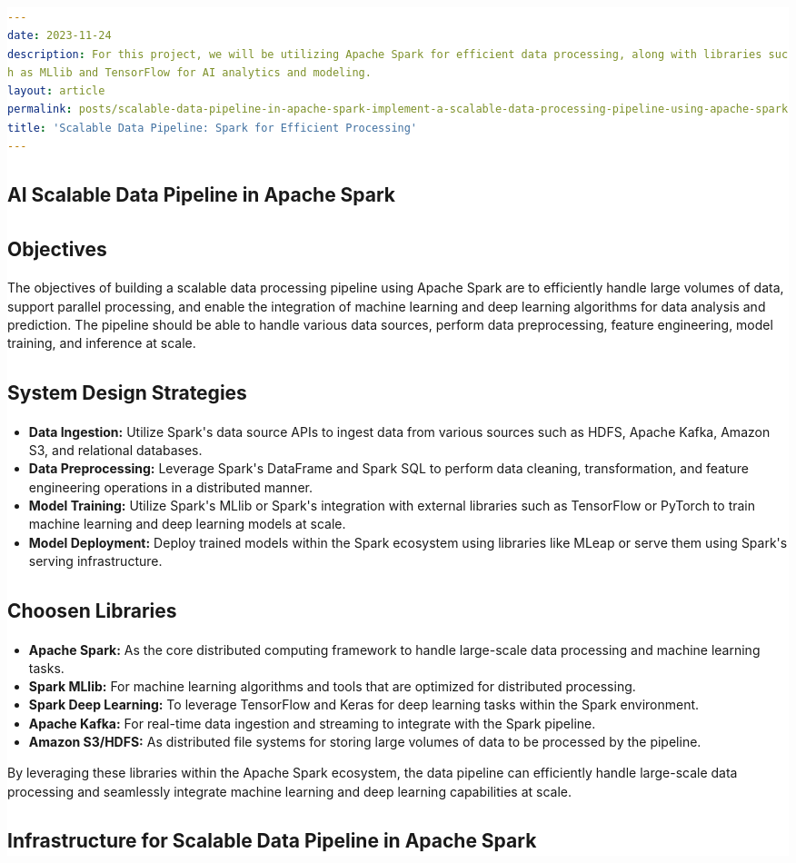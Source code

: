 ```yaml
---
date: 2023-11-24
description: For this project, we will be utilizing Apache Spark for efficient data processing, along with libraries such as MLlib and TensorFlow for AI analytics and modeling.
layout: article
permalink: posts/scalable-data-pipeline-in-apache-spark-implement-a-scalable-data-processing-pipeline-using-apache-spark
title: 'Scalable Data Pipeline: Spark for Efficient Processing'
---
```


## AI Scalable Data Pipeline in Apache Spark

## Objectives

The objectives of building a scalable data processing pipeline using Apache Spark are to efficiently handle large volumes of data, support parallel processing, and enable the integration of machine learning and deep learning algorithms for data analysis and prediction. The pipeline should be able to handle various data sources, perform data preprocessing, feature engineering, model training, and inference at scale.

## System Design Strategies

- **Data Ingestion:** Utilize Spark's data source APIs to ingest data from various sources such as HDFS, Apache Kafka, Amazon S3, and relational databases.
- **Data Preprocessing:** Leverage Spark's DataFrame and Spark SQL to perform data cleaning, transformation, and feature engineering operations in a distributed manner.
- **Model Training:** Utilize Spark's MLlib or Spark's integration with external libraries such as TensorFlow or PyTorch to train machine learning and deep learning models at scale.
- **Model Deployment:** Deploy trained models within the Spark ecosystem using libraries like MLeap or serve them using Spark's serving infrastructure.

## Choosen Libraries

- **Apache Spark:** As the core distributed computing framework to handle large-scale data processing and machine learning tasks.
- **Spark MLlib:** For machine learning algorithms and tools that are optimized for distributed processing.
- **Spark Deep Learning:** To leverage TensorFlow and Keras for deep learning tasks within the Spark environment.
- **Apache Kafka:** For real-time data ingestion and streaming to integrate with the Spark pipeline.
- **Amazon S3/HDFS:** As distributed file systems for storing large volumes of data to be processed by the pipeline.

By leveraging these libraries within the Apache Spark ecosystem, the data pipeline can efficiently handle large-scale data processing and seamlessly integrate machine learning and deep learning capabilities at scale.

## Infrastructure for Scalable Data Pipeline in Apache Spark
